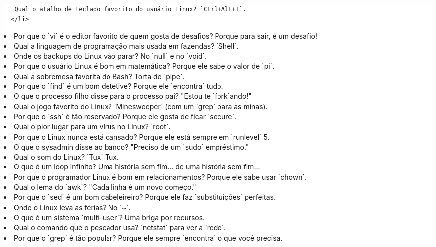        Qual o atalho de teclado favorito do usuário Linux? `Ctrl+Alt+T`.
      </li>
<li>
       Por que o `vi` é o editor favorito de quem gosta de desafios? Porque para sair, é um desafio!
      </li>
<li>
       Qual a linguagem de programação mais usada em fazendas? `Shell`.
      </li>
<li>
       Onde os backups do Linux vão parar? No `null` e no `void`.
      </li>
<li>
       Por que o usuário Linux é bom em matemática? Porque ele sabe o valor de `pi`.
      </li>
<li>
       Qual a sobremesa favorita do Bash? Torta de `pipe`.
      </li>
<li>
       Por que o `find` é um bom detetive? Porque ele `encontra` tudo.
      </li>
<li>
       O que o processo filho disse para o processo pai? "Estou te `fork`ando!"
      </li>
<li>
       Qual o jogo favorito do Linux? `Minesweeper` (com um `grep` para as minas).
      </li>
<li>
       Por que o `ssh` é tão reservado? Porque ele gosta de ficar `secure`.
      </li>
<li>
       Qual o pior lugar para um vírus no Linux? `root`.
      </li>
<li>
       Por que o Linux nunca está cansado? Porque ele está sempre em `runlevel` 5.
      </li>
<li>
       O que o sysadmin disse ao banco? "Preciso de um `sudo` empréstimo."
      </li>
<li>
       Qual o som do Linux? `Tux` Tux.
      </li>
<li>
       O que é um loop infinito? Uma história sem fim... de uma história sem fim...
      </li>
<li>
       Por que o programador Linux é bom em relacionamentos? Porque ele sabe usar `chown`.
      </li>
<li>
       Qual o lema do `awk`? "Cada linha é um novo começo."
      </li>
<li>
       Por que o `sed` é um bom cabeleireiro? Porque ele faz `substituições` perfeitas.
      </li>
<li>
       Onde o Linux leva as férias? No `~`.
      </li>
<li>
       O que é um sistema `multi-user`? Uma briga por recursos.
      </li>
<li>
       Qual o comando que o pescador usa? `netstat` para ver a `rede`.
      </li>
<li>
       Por que o `grep` é tão popular? Porque ele sempre `encontra` o que você precisa.